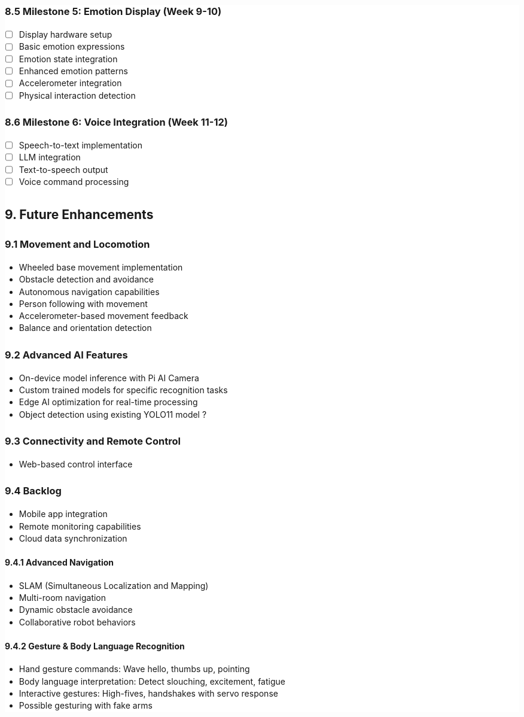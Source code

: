 ### 8.5 Milestone 5: Emotion Display (Week 9-10)
- [ ] Display hardware setup
- [ ] Basic emotion expressions
- [ ] Emotion state integration
- [ ] Enhanced emotion patterns
- [ ] Accelerometer integration
- [ ] Physical interaction detection

### 8.6 Milestone 6: Voice Integration (Week 11-12)
- [ ] Speech-to-text implementation
- [ ] LLM integration
- [ ] Text-to-speech output
- [ ] Voice command processing

## 9. Future Enhancements

### 9.1 Movement and Locomotion
- Wheeled base movement implementation
- Obstacle detection and avoidance
- Autonomous navigation capabilities
- Person following with movement
- Accelerometer-based movement feedback
- Balance and orientation detection

### 9.2 Advanced AI Features
- On-device model inference with Pi AI Camera
- Custom trained models for specific recognition tasks
- Edge AI optimization for real-time processing
- Object detection using existing YOLO11 model ?

### 9.3 Connectivity and Remote Control
- Web-based control interface

### 9.4 Backlog
- Mobile app integration
- Remote monitoring capabilities
- Cloud data synchronization

#### 9.4.1 Advanced Navigation
- SLAM (Simultaneous Localization and Mapping)
- Multi-room navigation
- Dynamic obstacle avoidance
- Collaborative robot behaviors 

#### 9.4.2 Gesture & Body Language Recognition
- Hand gesture commands: Wave hello, thumbs up, pointing
- Body language interpretation: Detect slouching, excitement, fatigue
- Interactive gestures: High-fives, handshakes with servo response
- Possible gesturing with fake arms

